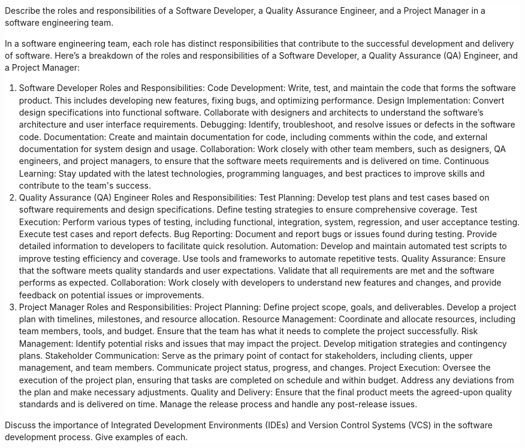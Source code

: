 
Describe the roles and responsibilities of a Software Developer, a Quality Assurance Engineer, and a Project Manager in a software engineering team.

In a software engineering team, each role has distinct responsibilities that contribute to the successful development and delivery of software. Here’s a breakdown of the roles and responsibilities of a Software Developer, a Quality Assurance (QA) Engineer, and a Project Manager:

1. Software Developer
Roles and Responsibilities:
Code Development: Write, test, and maintain the code that forms the software product. This includes developing new features, fixing bugs, and optimizing performance.
Design Implementation: Convert design specifications into functional software. Collaborate with designers and architects to understand the software’s architecture and user interface requirements.
Debugging: Identify, troubleshoot, and resolve issues or defects in the software code.
Documentation: Create and maintain documentation for code, including comments within the code, and external documentation for system design and usage.
Collaboration: Work closely with other team members, such as designers, QA engineers, and project managers, to ensure that the software meets requirements and is delivered on time.
Continuous Learning: Stay updated with the latest technologies, programming languages, and best practices to improve skills and contribute to the team's success.
2. Quality Assurance (QA) Engineer
Roles and Responsibilities:
Test Planning: Develop test plans and test cases based on software requirements and design specifications. Define testing strategies to ensure comprehensive coverage.
Test Execution: Perform various types of testing, including functional, integration, system, regression, and user acceptance testing. Execute test cases and report defects.
Bug Reporting: Document and report bugs or issues found during testing. Provide detailed information to developers to facilitate quick resolution.
Automation: Develop and maintain automated test scripts to improve testing efficiency and coverage. Use tools and frameworks to automate repetitive tests.
Quality Assurance: Ensure that the software meets quality standards and user expectations. Validate that all requirements are met and the software performs as expected.
Collaboration: Work closely with developers to understand new features and changes, and provide feedback on potential issues or improvements.
3. Project Manager
Roles and Responsibilities:
Project Planning: Define project scope, goals, and deliverables. Develop a project plan with timelines, milestones, and resource allocation.
Resource Management: Coordinate and allocate resources, including team members, tools, and budget. Ensure that the team has what it needs to complete the project successfully.
Risk Management: Identify potential risks and issues that may impact the project. Develop mitigation strategies and contingency plans.
Stakeholder Communication: Serve as the primary point of contact for stakeholders, including clients, upper management, and team members. Communicate project status, progress, and changes.
Project Execution: Oversee the execution of the project plan, ensuring that tasks are completed on schedule and within budget. Address any deviations from the plan and make necessary adjustments.
Quality and Delivery: Ensure that the final product meets the agreed-upon quality standards and is delivered on time. Manage the release process and handle any post-release issues.

Discuss the importance of Integrated Development Environments (IDEs) and Version Control Systems (VCS) in the software development process. Give examples of each.
